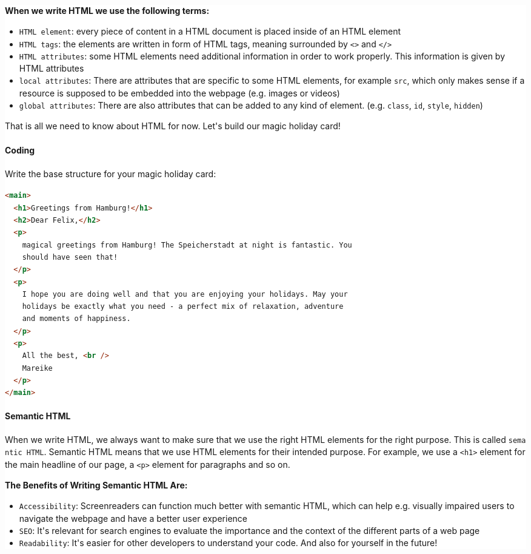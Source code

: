 **When we write HTML we use the following terms:**

- `HTML element`: every piece of content in a HTML document is placed inside of an HTML element
- `HTML tags`: the elements are written in form of HTML tags, meaning surrounded by `<>` and
  `</>`
- `HTML attributes`: some HTML elements need additional information in order to work properly. This information is given by HTML attributes
- `local attributes`: There are attributes that are specific to some HTML elements, for example `src`, which only makes sense if a resource is supposed to be embedded into the webpage (e.g. images or videos)
- `global attributes`: There are also attributes that can be added to any kind of element. (e.g. `class`, `id`, `style`, `hidden`)

That is all we need to know about HTML for now. Let's build our magic holiday card!

#### Coding

Write the base structure for your magic holiday card:

```html
<main>
  <h1>Greetings from Hamburg!</h1>
  <h2>Dear Felix,</h2>
  <p>
    magical greetings from Hamburg! The Speicherstadt at night is fantastic. You
    should have seen that!
  </p>
  <p>
    I hope you are doing well and that you are enjoying your holidays. May your
    holidays be exactly what you need - a perfect mix of relaxation, adventure
    and moments of happiness.
  </p>
  <p>
    All the best, <br />
    Mareike
  </p>
</main>
```

#### Semantic HTML

When we write HTML, we always want to make sure that we use the right HTML elements for the right purpose. This is called `semantic HTML`. Semantic HTML means that we use HTML elements for their intended purpose. For example, we use a `<h1>` element for the main headline of our page, a `<p>` element for paragraphs and so on.

**The Benefits of Writing Semantic HTML Are:**

- `Accessibility`: Screenreaders can function much better with semantic HTML, which can help e.g. visually impaired users to navigate the webpage and have a better user experience
- `SEO`: It's relevant for search engines to evaluate the importance and the context of the different parts of a web page
- `Readability`: It's easier for other developers to understand your code. And also for yourself in the future!
